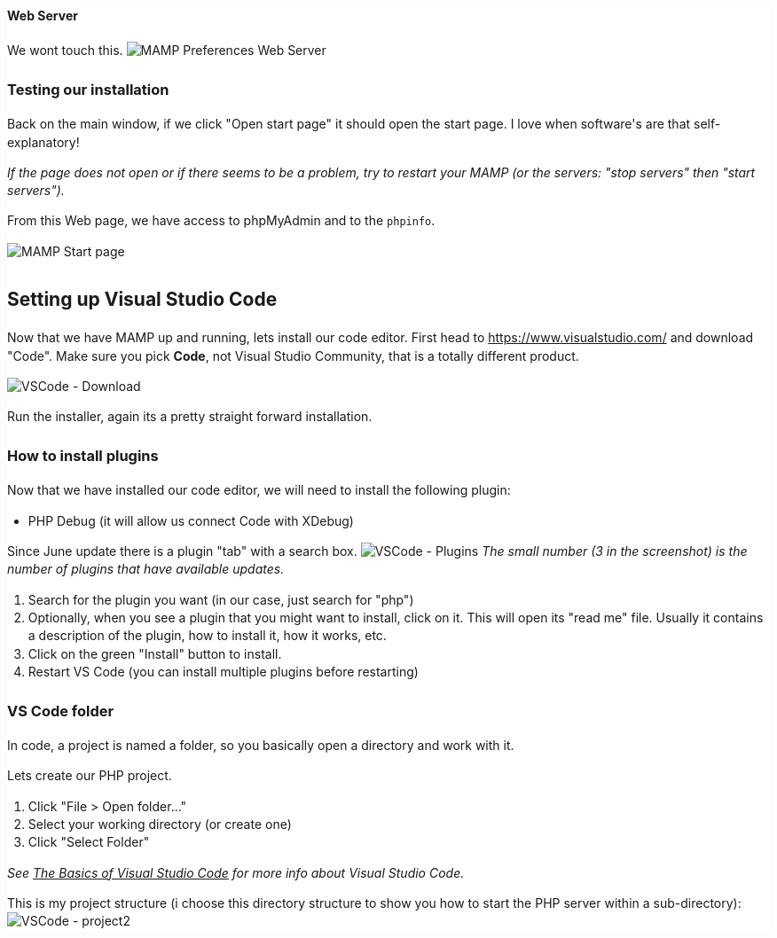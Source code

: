 #### Web Server
We wont touch this.
<img src="//cdn.forevolve.com/blog/images/2016/MAMP_06.png" alt="MAMP Preferences Web Server" />

### Testing our installation
Back on the main window, if we click "Open start page" it should open the start page. I love when software's are that self-explanatory!

*If the page does not open or if there seems to be a problem, try to restart your MAMP (or the servers: "stop servers" then "start servers").*

From this Web page, we have access to phpMyAdmin and to the `phpinfo`.

<img src="//cdn.forevolve.com/blog/images/2016/MAMP_07.png" alt="MAMP Start page" />

## Setting up Visual Studio Code

Now that we have MAMP up and running, lets install our code editor. First head to https://www.visualstudio.com/ and download "Code". Make sure you pick **Code**, not Visual Studio Community, that is a totally different product.

<img src="//cdn.forevolve.com/blog/images/2016/VSCode-Download.png" alt="VSCode - Download" />

Run the installer, again its a pretty straight forward installation.

### How to install plugins
Now that we have installed our code editor, we will need to install the following plugin:
* PHP Debug (it will allow us connect Code with XDebug)

Since June update there is a plugin "tab" with a search box.
<img src="//cdn.forevolve.com/blog/images/2016/VSCode-Plugins.png" alt="VSCode - Plugins" />
*The small number (3 in the screenshot) is the number of plugins that have available updates.*

1. Search for the plugin you want (in our case, just search for "php")
1. Optionally, when you see a plugin that you might want to install, click on it. This will open its "read me" file. Usually it contains a description of the plugin, how to install it, how it works, etc.
1. Click on the green "Install" button to install.
1. Restart VS Code (you can install multiple plugins before restarting)

### VS Code folder
In code, a project is named a folder, so you basically open a directory and work with it.

Lets create our PHP project.
1. Click "File > Open folder..."
1. Select your working directory (or create one)
1. Click "Select Folder"

*See [The Basics of Visual Studio Code](https://code.visualstudio.com/docs/editor/codebasics) for more info about Visual Studio Code.*

This is my project structure (i choose this directory structure to show you how to start the PHP server within a sub-directory):
<img src="//cdn.forevolve.com/blog/images/2016/VSCode-project2.png" alt="VSCode - project2" />
